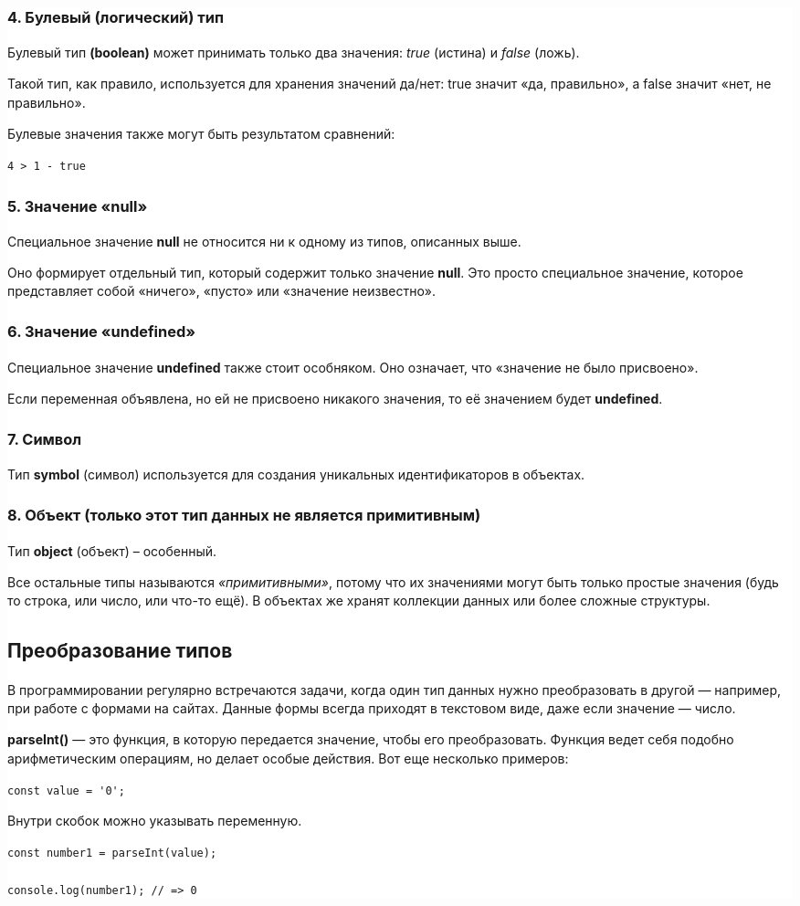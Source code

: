 ### <a name="булево">4. Булевый (логический) тип</a>

Булевый тип **(boolean)** может принимать только два значения: _true_ (истина) и _false_ (ложь).

Такой тип, как правило, используется для хранения значений да/нет: true значит «да, правильно», а false значит «нет, не правильно».

Булевые значения также могут быть результатом сравнений: 
``` 
4 > 1 - true 
```

### <a name="null">5. Значение «null»</a>

Специальное значение **null** не относится ни к одному из типов, описанных выше.

Оно формирует отдельный тип, который содержит только значение **null**. Это просто специальное значение, которое представляет собой «ничего», «пусто» или «значение неизвестно».

### <a name="undefined">6. Значение «undefined»</a>

Специальное значение **undefined** также стоит особняком. Оно означает, что «значение не было присвоено». 

Если переменная объявлена, но ей не присвоено никакого значения, то её значением будет **undefined**.

### <a name="undefined">7. Символ</a>

Тип **symbol** (символ) используется для создания уникальных идентификаторов в объектах. 

### <a name="объект">8. Объект (только этот тип данных не является примитивным)</a>

Тип **object** (объект) – особенный.

Все остальные типы называются _«примитивными»_, потому что их значениями могут быть только простые значения (будь то строка, или число, или что-то ещё). В объектах же хранят коллекции данных или более сложные структуры.

## <a name="преобразование">Преобразование типов</a>

В программировании регулярно встречаются задачи, когда один тип данных нужно преобразовать в другой — например, при работе с формами на сайтах. Данные формы всегда приходят в текстовом виде, даже если значение — число.

**parseInt()** — это функция, в которую передается значение, чтобы его преобразовать. Функция ведет себя подобно арифметическим операциям, но делает особые действия. Вот еще несколько примеров:

```
const value = '0';
```

Внутри скобок можно указывать переменную.

```
const number1 = parseInt(value);

console.log(number1); // => 0
```
